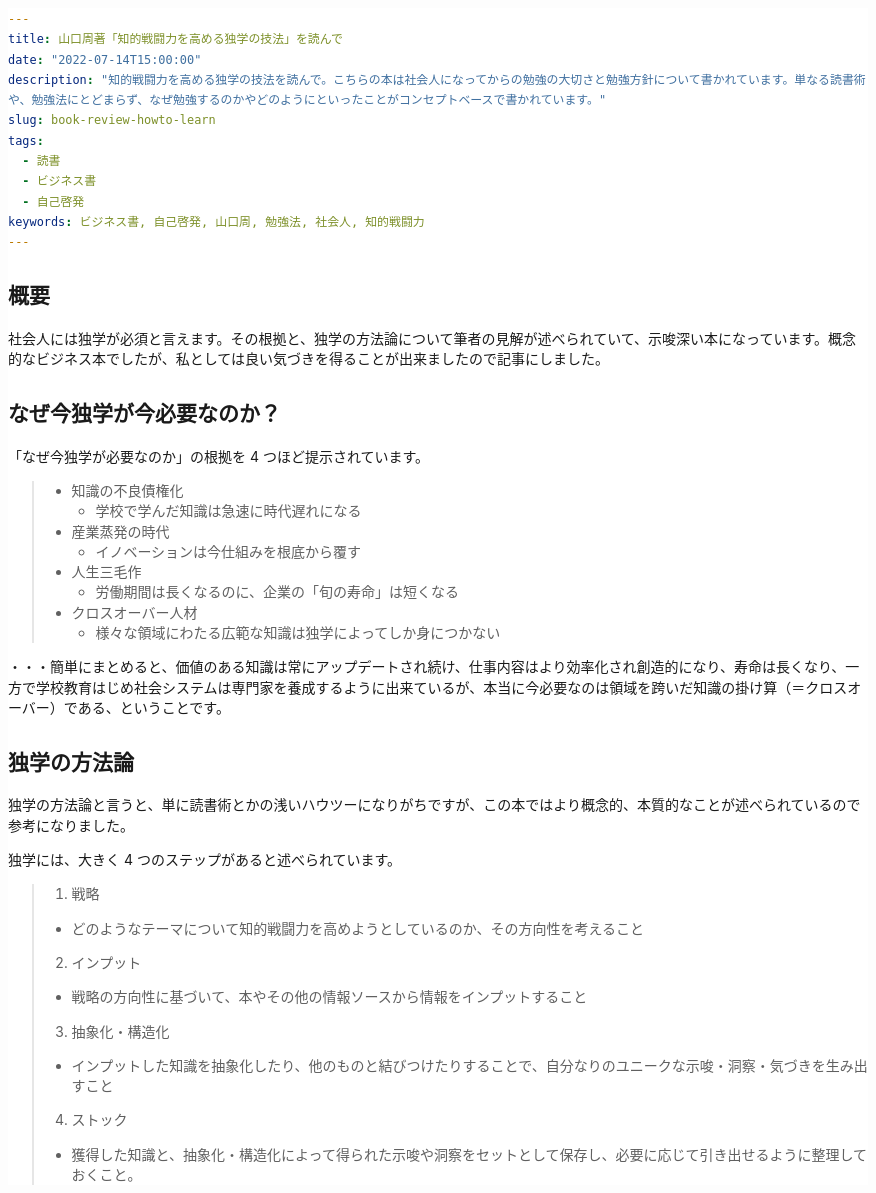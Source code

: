 ```yaml
---
title: 山口周著「知的戦闘力を高める独学の技法」を読んで
date: "2022-07-14T15:00:00"
description: "知的戦闘力を高める独学の技法を読んで。こちらの本は社会人になってからの勉強の大切さと勉強方針について書かれています。単なる読書術や、勉強法にとどまらず、なぜ勉強するのかやどのようにといったことがコンセプトベースで書かれています。"
slug: book-review-howto-learn
tags:
  - 読書
  - ビジネス書
  - 自己啓発
keywords: ビジネス書, 自己啓発, 山口周, 勉強法, 社会人, 知的戦闘力
---
```


## 概要

社会人には独学が必須と言えます。その根拠と、独学の方法論について筆者の見解が述べられていて、示唆深い本になっています。概念的なビジネス本でしたが、私としては良い気づきを得ることが出来ましたので記事にしました。

## なぜ今独学が今必要なのか？

「なぜ今独学が必要なのか」の根拠を 4 つほど提示されています。

> - 知識の不良債権化
>   - 学校で学んだ知識は急速に時代遅れになる
> - 産業蒸発の時代
>   - イノベーションは今仕組みを根底から覆す
> - 人生三毛作
>   - 労働期間は長くなるのに、企業の「旬の寿命」は短くなる
> - クロスオーバー人材
>   - 様々な領域にわたる広範な知識は独学によってしか身につかない

・・・簡単にまとめると、価値のある知識は常にアップデートされ続け、仕事内容はより効率化され創造的になり、寿命は長くなり、一方で学校教育はじめ社会システムは専門家を養成するように出来ているが、本当に今必要なのは領域を跨いだ知識の掛け算（＝クロスオーバー）である、ということです。

## 独学の方法論

独学の方法論と言うと、単に読書術とかの浅いハウツーになりがちですが、この本ではより概念的、本質的なことが述べられているので参考になりました。

独学には、大きく 4 つのステップがあると述べられています。

> 1. 戦略
>
> - どのようなテーマについて知的戦闘力を高めようとしているのか、その方向性を考えること
>
> 2. インプット
>
> - 戦略の方向性に基づいて、本やその他の情報ソースから情報をインプットすること
>
> 3. 抽象化・構造化
>
> - インプットした知識を抽象化したり、他のものと結びつけたりすることで、自分なりのユニークな示唆・洞察・気づきを生み出すこと
>
> 4. ストック
>
> - 獲得した知識と、抽象化・構造化によって得られた示唆や洞察をセットとして保存し、必要に応じて引き出せるように整理しておくこと。
